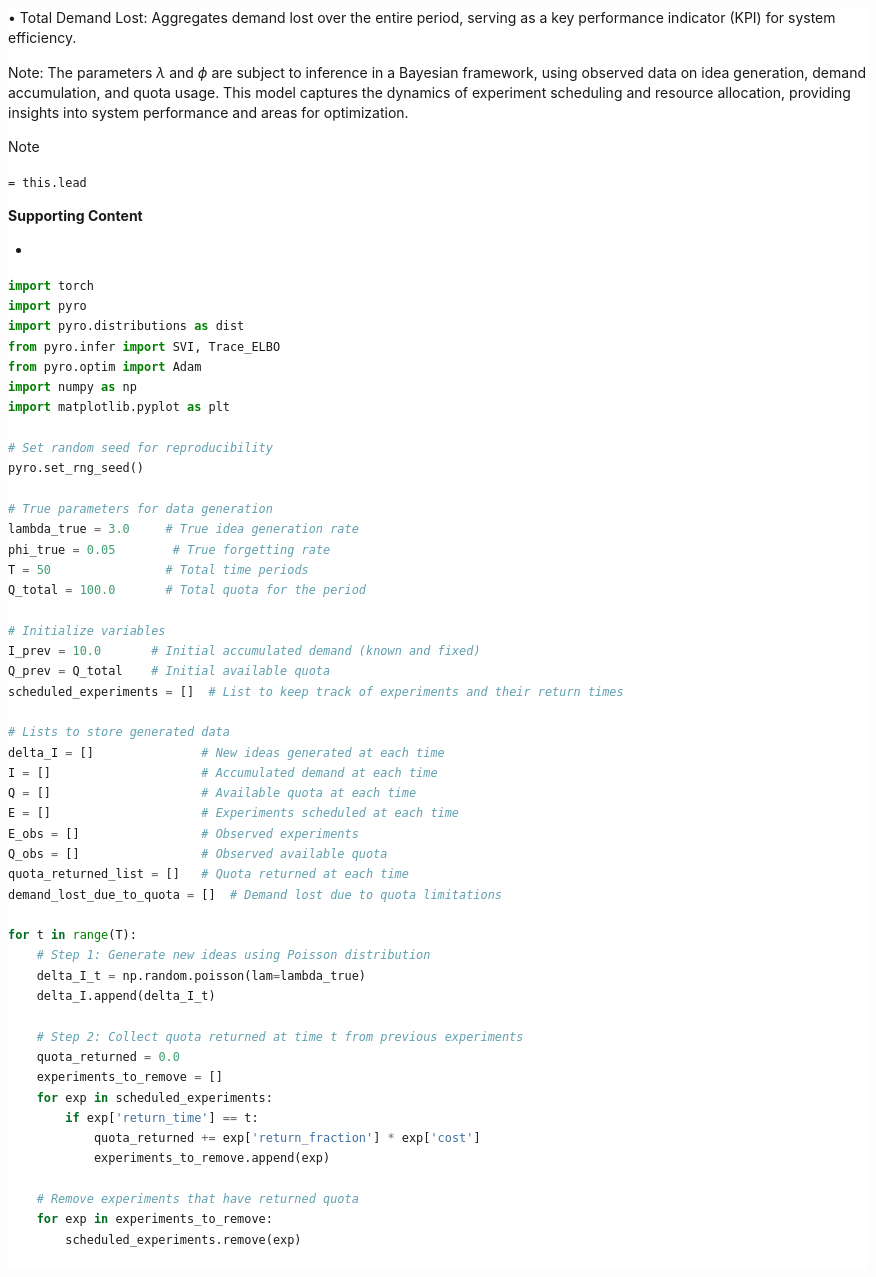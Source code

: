    • Total Demand Lost: Aggregates demand lost over the entire period, serving as a key performance indicator (KPI) for system efficiency.

   Note: The parameters $\lambda$ and $\phi$ are subject to inference in a Bayesian framework, using observed data on idea generation, demand accumulation, and quota usage. This model captures the dynamics of experiment scheduling and resource allocation, providing insights into system performance and areas for optimization.

> [!Note]
> `= this.lead`

**Supporting Content**



-

```python
import torch
import pyro
import pyro.distributions as dist
from pyro.infer import SVI, Trace_ELBO
from pyro.optim import Adam
import numpy as np
import matplotlib.pyplot as plt

# Set random seed for reproducibility
pyro.set_rng_seed()

# True parameters for data generation
lambda_true = 3.0     # True idea generation rate
phi_true = 0.05        # True forgetting rate
T = 50                # Total time periods
Q_total = 100.0       # Total quota for the period

# Initialize variables
I_prev = 10.0       # Initial accumulated demand (known and fixed)
Q_prev = Q_total    # Initial available quota
scheduled_experiments = []  # List to keep track of experiments and their return times

# Lists to store generated data
delta_I = []               # New ideas generated at each time
I = []                     # Accumulated demand at each time
Q = []                     # Available quota at each time
E = []                     # Experiments scheduled at each time
E_obs = []                 # Observed experiments
Q_obs = []                 # Observed available quota
quota_returned_list = []   # Quota returned at each time
demand_lost_due_to_quota = []  # Demand lost due to quota limitations

for t in range(T):
    # Step 1: Generate new ideas using Poisson distribution
    delta_I_t = np.random.poisson(lam=lambda_true)
    delta_I.append(delta_I_t)
    
    # Step 2: Collect quota returned at time t from previous experiments
    quota_returned = 0.0
    experiments_to_remove = []
    for exp in scheduled_experiments:
        if exp['return_time'] == t:
            quota_returned += exp['return_fraction'] * exp['cost']
            experiments_to_remove.append(exp)
    
    # Remove experiments that have returned quota
    for exp in experiments_to_remove:
        scheduled_experiments.remove(exp)
    
```